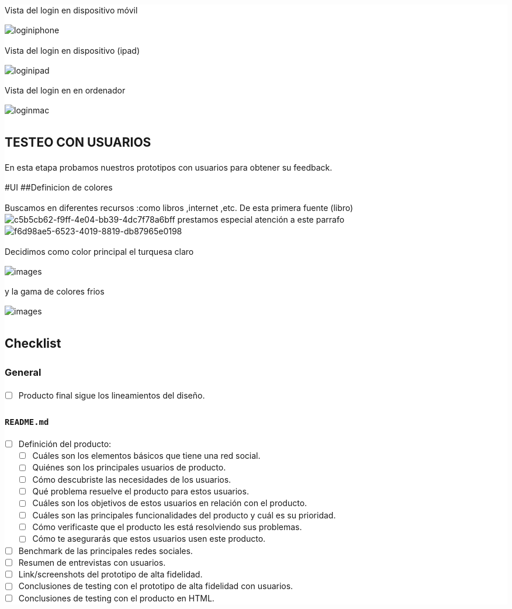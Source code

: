 Vista del login en dispositivo móvil 

![loginiphone](https://user-images.githubusercontent.com/39390011/42542348-2c37d12c-846c-11e8-98c2-33aa3d7c6c61.PNG)

Vista del login en dispositivo (ipad)

![loginipad](https://user-images.githubusercontent.com/39390011/42542349-2c7b005a-846c-11e8-98d7-3a3b46e6e2ed.PNG)

Vista del login en en ordenador

![loginmac](https://user-images.githubusercontent.com/39390011/42542360-3806d598-846c-11e8-9835-41b48bec27a3.PNG)

## TESTEO CON USUARIOS

En esta etapa probamos nuestros prototipos con usuarios para obtener su feedback.

#UI
##Definicion de colores 

Buscamos en diferentes recursos :como libros ,internet ,etc.
De esta primera fuente (libro)
![c5b5cb62-f9ff-4e04-bb39-4dc7f78a6bff](https://user-images.githubusercontent.com/39390011/43026439-5b8b9f40-8c3b-11e8-97d5-b1e90ef84afb.jpg)
prestamos especial atención a este parrafo
![f6d98ae5-6523-4019-8819-db87965e0198](https://user-images.githubusercontent.com/39390011/43026544-c089965e-8c3b-11e8-8cc4-1b6c961b6a34.jpg)

Decidimos como color principal 
el turquesa claro 

![images](https://user-images.githubusercontent.com/39390011/43026604-0d3f7568-8c3c-11e8-953a-4133bfea9195.jpg)

y la gama de colores frios 

![images](https://user-images.githubusercontent.com/39390011/43026684-5fcb7b7e-8c3c-11e8-8e44-42e361955469.png)





## Checklist

### General

* [ ] Producto final sigue los lineamientos del diseño.

### `README.md`

* [ ] Definición del producto:
  * [ ] Cuáles son los elementos básicos que tiene una red social.
  * [ ] Quiénes son los principales usuarios de producto.
  * [ ] Cómo descubriste las necesidades de los usuarios.
  * [ ] Qué problema resuelve el producto para estos usuarios.
  * [ ] Cuáles son los objetivos de estos usuarios en relación con el producto.
  * [ ] Cuáles son las principales funcionalidades del producto y cuál es su prioridad.
  * [ ] Cómo verificaste que el producto les está resolviendo sus problemas.
  * [ ] Cómo te asegurarás que estos usuarios usen este producto.
* [ ] Benchmark de las principales redes sociales.
* [ ] Resumen de entrevistas con usuarios.
* [ ] Link/screenshots del prototipo de alta fidelidad.
* [ ] Conclusiones de testing con el prototipo de alta fidelidad con usuarios.
* [ ] Conclusiones de testing con el producto en HTML.
